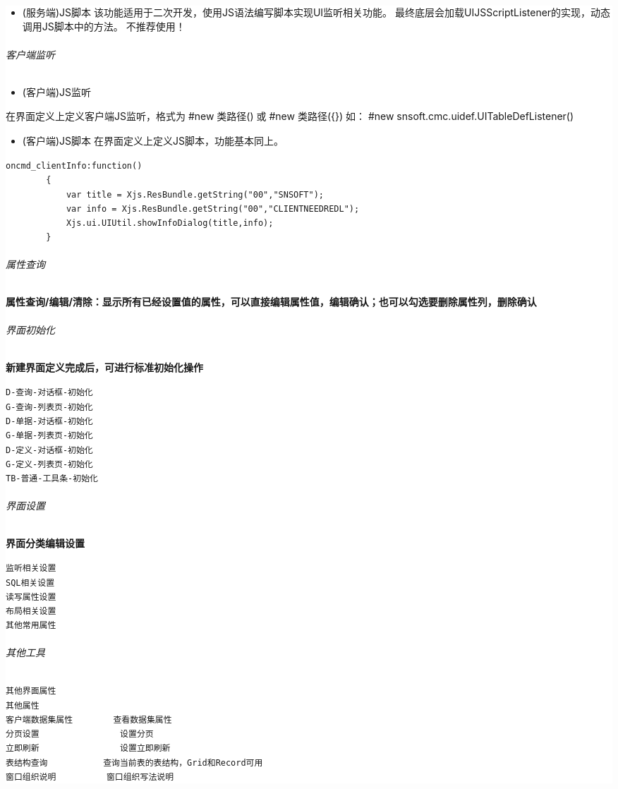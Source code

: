 * (服务端)JS脚本
该功能适用于二次开发，使用JS语法编写脚本实现UI监听相关功能。
最终底层会加载UIJSScriptListener的实现，动态调用JS脚本中的方法。
不推荐使用！

###### 客户端监听
* (客户端)JS监听

在界面定义上定义客户端JS监听，格式为  #new 类路径()  或    #new 类路径({})
如：  #new snsoft.cmc.uidef.UITableDefListener()

* (客户端)JS脚本
在界面定义上定义JS脚本，功能基本同上。
```
oncmd_clientInfo:function()
		{
			var title = Xjs.ResBundle.getString("00","SNSOFT");
			var info = Xjs.ResBundle.getString("00","CLIENTNEEDREDL");
			Xjs.ui.UIUtil.showInfoDialog(title,info);
		}
```

###### 属性查询
<b>属性查询/编辑/清除：显示所有已经设置值的属性，可以直接编辑属性值，编辑确认；也可以勾选要删除属性列，删除确认</b>

###### 界面初始化

<b>新建界面定义完成后，可进行标准初始化操作</b>
```
D-查询-对话框-初始化
G-查询-列表页-初始化
D-单据-对话框-初始化
G-单据-列表页-初始化
D-定义-对话框-初始化
G-定义-列表页-初始化
TB-普通-工具条-初始化
```
###### 界面设置

<b>界面分类编辑设置</b>
```
监听相关设置
SQL相关设置
读写属性设置
布局相关设置
其他常用属性
```
###### 其他工具

```
其他界面属性
其他属性
客户端数据集属性		查看数据集属性
分页设置				设置分页
立即刷新				设置立即刷新
表结构查询			查询当前表的表结构，Grid和Record可用
窗口组织说明			窗口组织写法说明

```
